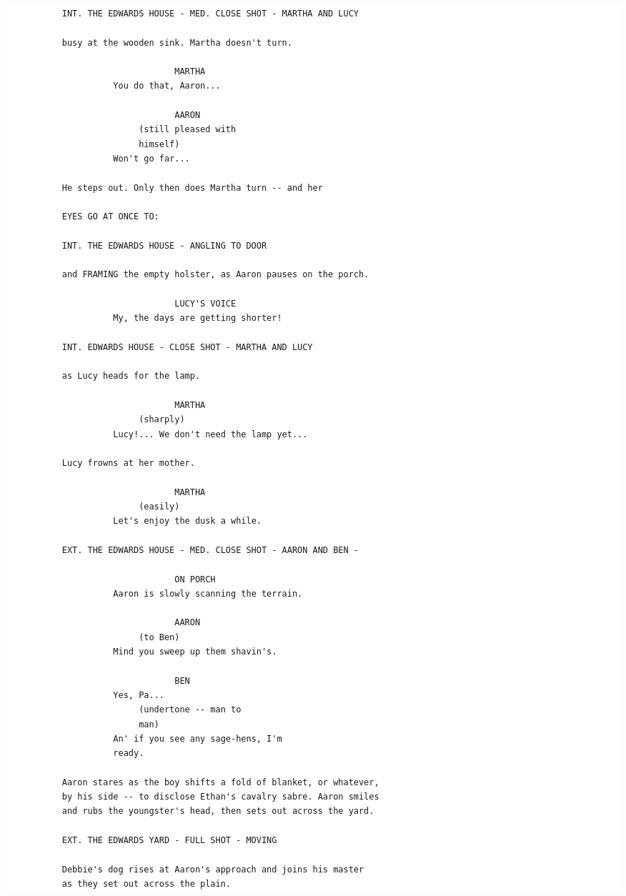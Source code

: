                INT. THE EDWARDS HOUSE - MED. CLOSE SHOT - MARTHA AND LUCY

               busy at the wooden sink. Martha doesn't turn.

                                     MARTHA
                         You do that, Aaron...

                                     AARON
                              (still pleased with 
                              himself)
                         Won't go far...

               He steps out. Only then does Martha turn -- and her

               EYES GO AT ONCE TO:

               INT. THE EDWARDS HOUSE - ANGLING TO DOOR

               and FRAMING the empty holster, as Aaron pauses on the porch.

                                     LUCY'S VOICE
                         My, the days are getting shorter!

               INT. EDWARDS HOUSE - CLOSE SHOT - MARTHA AND LUCY

               as Lucy heads for the lamp.

                                     MARTHA
                              (sharply)
                         Lucy!... We don't need the lamp yet...

               Lucy frowns at her mother.

                                     MARTHA
                              (easily)
                         Let's enjoy the dusk a while.

               EXT. THE EDWARDS HOUSE - MED. CLOSE SHOT - AARON AND BEN -

                                     ON PORCH
                         Aaron is slowly scanning the terrain.

                                     AARON
                              (to Ben)
                         Mind you sweep up them shavin's.

                                     BEN
                         Yes, Pa...
                              (undertone -- man to 
                              man)
                         An' if you see any sage-hens, I'm 
                         ready.

               Aaron stares as the boy shifts a fold of blanket, or whatever, 
               by his side -- to disclose Ethan's cavalry sabre. Aaron smiles 
               and rubs the youngster's head, then sets out across the yard.

               EXT. THE EDWARDS YARD - FULL SHOT - MOVING

               Debbie's dog rises at Aaron's approach and joins his master 
               as they set out across the plain.
